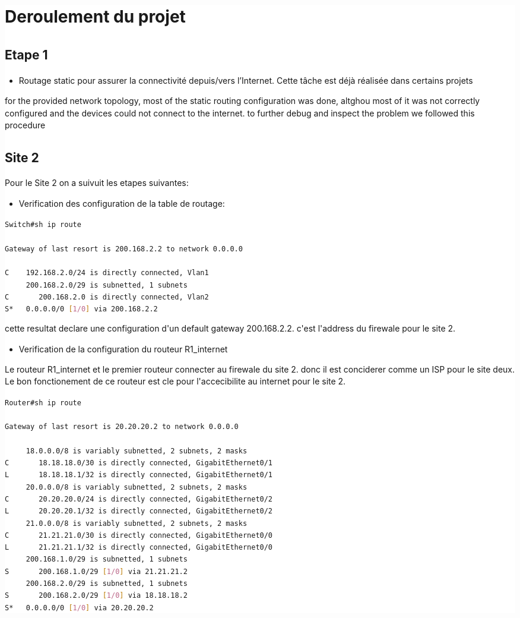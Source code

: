 # Deroulement du projet

## Etape 1

- Routage static pour assurer la connectivité depuis/vers l’Internet. Cette tâche est déjà réalisée dans certains projets

for the provided network topology, most of the static routing configuration was done, altghou most of it was not correctly configured and the devices could not connect to the internet. to further debug and inspect the problem we followed this procedure

## Site 2

Pour le Site 2 on a suivuit les etapes suivantes:

- Verification des configuration de la table de routage:

```bash
Switch#sh ip route

Gateway of last resort is 200.168.2.2 to network 0.0.0.0

C    192.168.2.0/24 is directly connected, Vlan1
     200.168.2.0/29 is subnetted, 1 subnets
C       200.168.2.0 is directly connected, Vlan2
S*   0.0.0.0/0 [1/0] via 200.168.2.2
```

cette resultat declare une configuration d'un default gateway 200.168.2.2. c'est l'address du firewale pour le site 2.

- Verification de la configuration du routeur R1_internet

Le routeur R1_internet et le premier routeur connecter au firewale du site 2. donc il est conciderer comme un ISP pour le site deux. Le bon fonctionement de ce routeur est cle pour l'accecibilite au internet pour le site 2.

```bash
Router#sh ip route

Gateway of last resort is 20.20.20.2 to network 0.0.0.0

     18.0.0.0/8 is variably subnetted, 2 subnets, 2 masks
C       18.18.18.0/30 is directly connected, GigabitEthernet0/1
L       18.18.18.1/32 is directly connected, GigabitEthernet0/1
     20.0.0.0/8 is variably subnetted, 2 subnets, 2 masks
C       20.20.20.0/24 is directly connected, GigabitEthernet0/2
L       20.20.20.1/32 is directly connected, GigabitEthernet0/2
     21.0.0.0/8 is variably subnetted, 2 subnets, 2 masks
C       21.21.21.0/30 is directly connected, GigabitEthernet0/0
L       21.21.21.1/32 is directly connected, GigabitEthernet0/0
     200.168.1.0/29 is subnetted, 1 subnets
S       200.168.1.0/29 [1/0] via 21.21.21.2
     200.168.2.0/29 is subnetted, 1 subnets
S       200.168.2.0/29 [1/0] via 18.18.18.2
S*   0.0.0.0/0 [1/0] via 20.20.20.2
```
